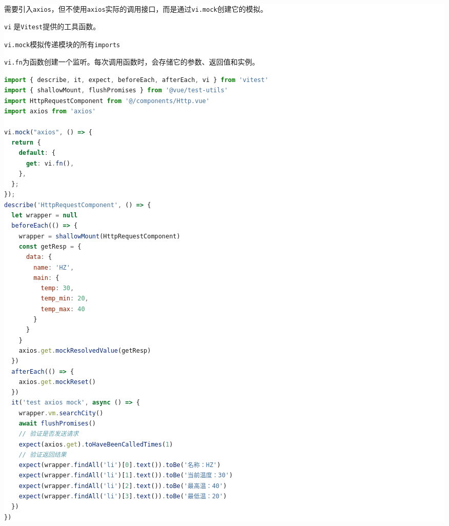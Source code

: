 需要引入`axios`，但不使用`axios`实际的调用接口，而是通过`vi.mock`创建它的模拟。

`vi` 是`Vitest`提供的工具函数。

`vi.mock`模拟传递模块的所有`imports`

`vi.fn`为函数创建一个监听。每次调用函数时，会存储它的参数、返回值和实例。

```js
import { describe, it, expect, beforeEach, afterEach, vi } from 'vitest'
import { shallowMount, flushPromises } from '@vue/test-utils'
import HttpRequestComponent from '@/components/Http.vue'
import axios from 'axios'

vi.mock("axios", () => {
  return {
    default: {
      get: vi.fn(),
    },
  };
});
describe('HttpRequestComponent', () => {
  let wrapper = null
  beforeEach(() => {
    wrapper = shallowMount(HttpRequestComponent)
    const getResp = {
      data: {
        name: 'HZ',
        main: {
          temp: 30,
          temp_min: 20,
          temp_max: 40
        }
      }
    }
    axios.get.mockResolvedValue(getResp)
  })
  afterEach(() => {
    axios.get.mockReset()
  })
  it('test axios mock', async () => {
    wrapper.vm.searchCity()
    await flushPromises()
    // 验证是否发送请求
    expect(axios.get).toHaveBeenCalledTimes(1)
    // 验证返回结果
    expect(wrapper.findAll('li')[0].text()).toBe('名称：HZ')
    expect(wrapper.findAll('li')[1].text()).toBe('当前温度：30')
    expect(wrapper.findAll('li')[2].text()).toBe('最高温：40')
    expect(wrapper.findAll('li')[3].text()).toBe('最低温：20')
  })
})
```

